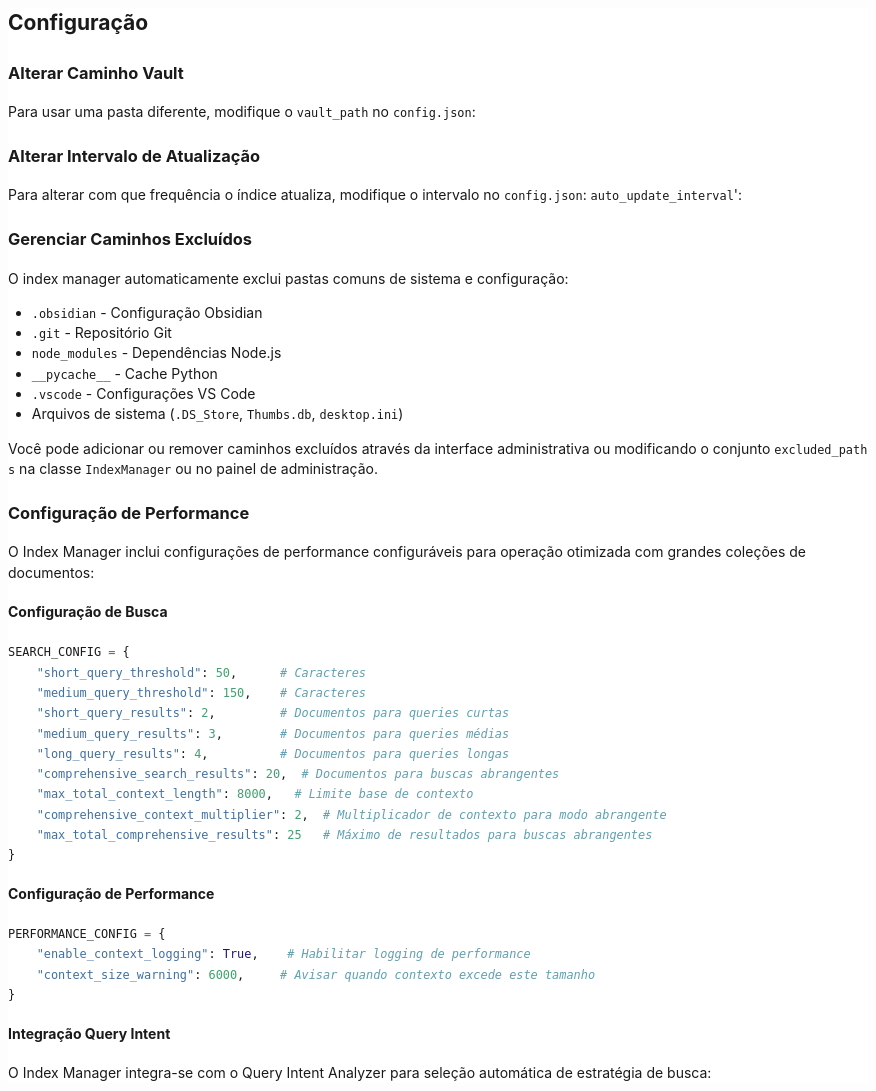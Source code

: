 ## Configuração

### Alterar Caminho Vault
Para usar uma pasta diferente, modifique o `vault_path` no `config.json`:
### Alterar Intervalo de Atualização
Para alterar com que frequência o índice atualiza, modifique o intervalo no `config.json`: `auto_update_interval`':

### Gerenciar Caminhos Excluídos
O index manager automaticamente exclui pastas comuns de sistema e configuração:
- `.obsidian` - Configuração Obsidian
- `.git` - Repositório Git
- `node_modules` - Dependências Node.js
- `__pycache__` - Cache Python
- `.vscode` - Configurações VS Code
- Arquivos de sistema (`.DS_Store`, `Thumbs.db`, `desktop.ini`)

Você pode adicionar ou remover caminhos excluídos através da interface administrativa ou modificando o conjunto `excluded_paths` na classe `IndexManager` ou no painel de administração.

### Configuração de Performance

O Index Manager inclui configurações de performance configuráveis para operação otimizada com grandes coleções de documentos:

#### Configuração de Busca
```python
SEARCH_CONFIG = {
    "short_query_threshold": 50,      # Caracteres
    "medium_query_threshold": 150,    # Caracteres
    "short_query_results": 2,         # Documentos para queries curtas
    "medium_query_results": 3,        # Documentos para queries médias
    "long_query_results": 4,          # Documentos para queries longas
    "comprehensive_search_results": 20,  # Documentos para buscas abrangentes
    "max_total_context_length": 8000,   # Limite base de contexto
    "comprehensive_context_multiplier": 2,  # Multiplicador de contexto para modo abrangente
    "max_total_comprehensive_results": 25   # Máximo de resultados para buscas abrangentes
}
```

#### Configuração de Performance
```python
PERFORMANCE_CONFIG = {
    "enable_context_logging": True,    # Habilitar logging de performance
    "context_size_warning": 6000,     # Avisar quando contexto excede este tamanho
}
```

#### Integração Query Intent
O Index Manager integra-se com o Query Intent Analyzer para seleção automática de estratégia de busca:

